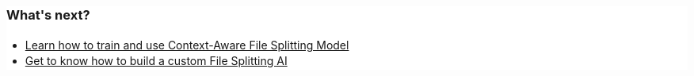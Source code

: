 
### What's next?

- [Learn how to train and use Context-Aware File Splitting Model](https://dev.konfuzio.com/sdk/tutorials/build-context-aware-file-splitting-model/index.html)
- [Get to know how to build a custom File Splitting AI](https://dev.konfuzio.com/sdk/tutorials/file-splitting-evaluation/index.html)

